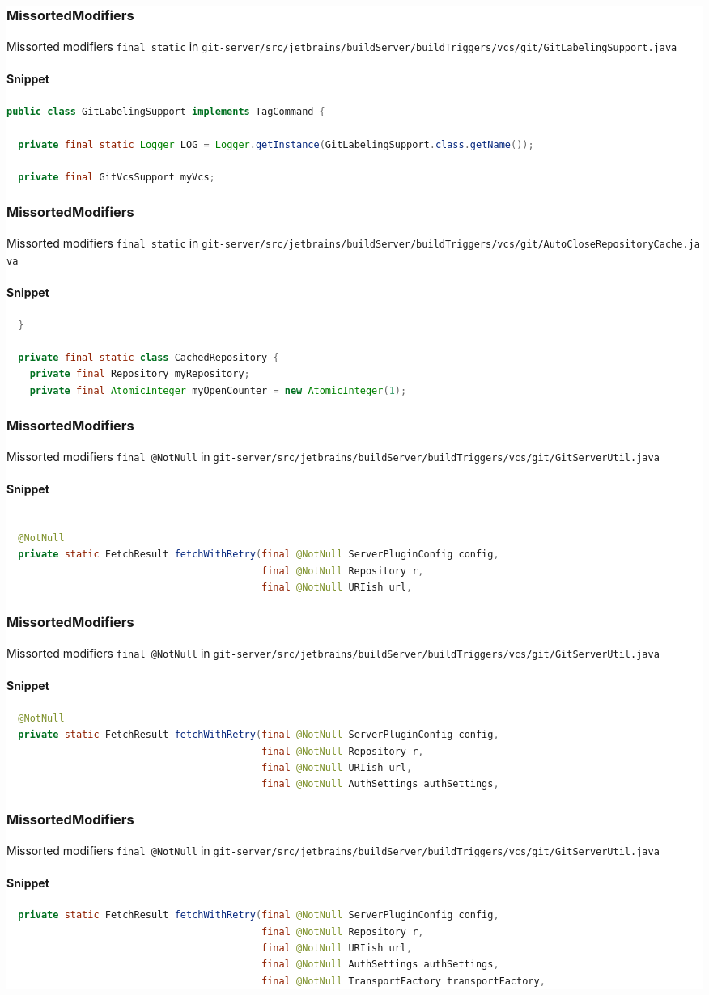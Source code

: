### MissortedModifiers
Missorted modifiers `final static`
in `git-server/src/jetbrains/buildServer/buildTriggers/vcs/git/GitLabelingSupport.java`
#### Snippet
```java
public class GitLabelingSupport implements TagCommand {

  private final static Logger LOG = Logger.getInstance(GitLabelingSupport.class.getName());

  private final GitVcsSupport myVcs;
```

### MissortedModifiers
Missorted modifiers `final static`
in `git-server/src/jetbrains/buildServer/buildTriggers/vcs/git/AutoCloseRepositoryCache.java`
#### Snippet
```java
  }

  private final static class CachedRepository {
    private final Repository myRepository;
    private final AtomicInteger myOpenCounter = new AtomicInteger(1);
```

### MissortedModifiers
Missorted modifiers `final @NotNull`
in `git-server/src/jetbrains/buildServer/buildTriggers/vcs/git/GitServerUtil.java`
#### Snippet
```java

  @NotNull
  private static FetchResult fetchWithRetry(final @NotNull ServerPluginConfig config,
                                            final @NotNull Repository r,
                                            final @NotNull URIish url,
```

### MissortedModifiers
Missorted modifiers `final @NotNull`
in `git-server/src/jetbrains/buildServer/buildTriggers/vcs/git/GitServerUtil.java`
#### Snippet
```java
  @NotNull
  private static FetchResult fetchWithRetry(final @NotNull ServerPluginConfig config,
                                            final @NotNull Repository r,
                                            final @NotNull URIish url,
                                            final @NotNull AuthSettings authSettings,
```

### MissortedModifiers
Missorted modifiers `final @NotNull`
in `git-server/src/jetbrains/buildServer/buildTriggers/vcs/git/GitServerUtil.java`
#### Snippet
```java
  private static FetchResult fetchWithRetry(final @NotNull ServerPluginConfig config,
                                            final @NotNull Repository r,
                                            final @NotNull URIish url,
                                            final @NotNull AuthSettings authSettings,
                                            final @NotNull TransportFactory transportFactory,
```
